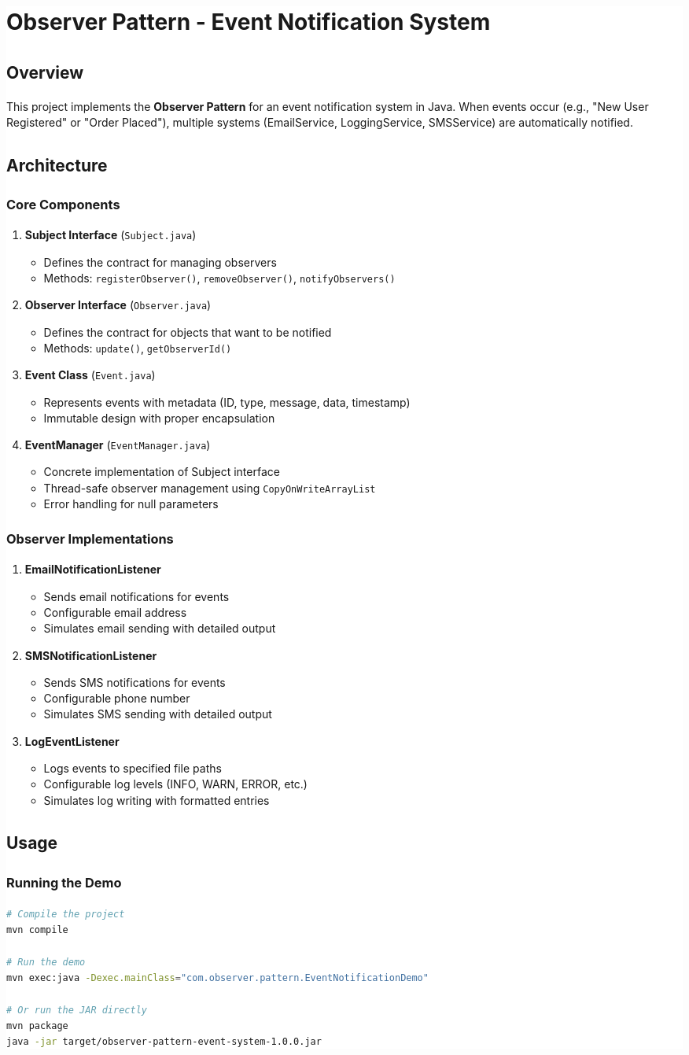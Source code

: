 # Observer Pattern - Event Notification System

## Overview

This project implements the **Observer Pattern** for an event notification system in Java. When events occur (e.g., "New User Registered" or "Order Placed"), multiple systems (EmailService, LoggingService, SMSService) are automatically notified.

## Architecture

### Core Components

1. **Subject Interface** (`Subject.java`)
   - Defines the contract for managing observers
   - Methods: `registerObserver()`, `removeObserver()`, `notifyObservers()`

2. **Observer Interface** (`Observer.java`)
   - Defines the contract for objects that want to be notified
   - Methods: `update()`, `getObserverId()`

3. **Event Class** (`Event.java`)
   - Represents events with metadata (ID, type, message, data, timestamp)
   - Immutable design with proper encapsulation

4. **EventManager** (`EventManager.java`)
   - Concrete implementation of Subject interface
   - Thread-safe observer management using `CopyOnWriteArrayList`
   - Error handling for null parameters

### Observer Implementations

1. **EmailNotificationListener**
   - Sends email notifications for events
   - Configurable email address
   - Simulates email sending with detailed output

2. **SMSNotificationListener**
   - Sends SMS notifications for events
   - Configurable phone number
   - Simulates SMS sending with detailed output

3. **LogEventListener**
   - Logs events to specified file paths
   - Configurable log levels (INFO, WARN, ERROR, etc.)
   - Simulates log writing with formatted entries

## Usage

### Running the Demo

```bash
# Compile the project
mvn compile

# Run the demo
mvn exec:java -Dexec.mainClass="com.observer.pattern.EventNotificationDemo"

# Or run the JAR directly
mvn package
java -jar target/observer-pattern-event-system-1.0.0.jar
```

